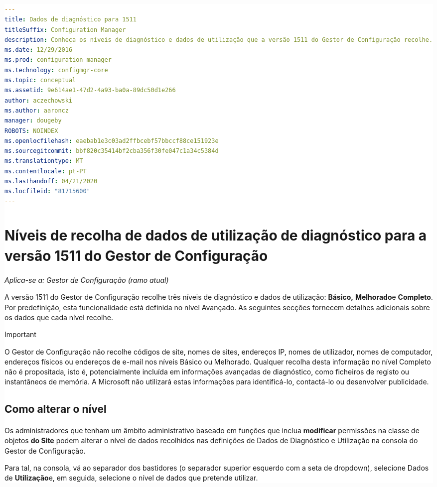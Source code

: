 ```yaml
---
title: Dados de diagnóstico para 1511
titleSuffix: Configuration Manager
description: Conheça os níveis de diagnóstico e dados de utilização que a versão 1511 do Gestor de Configuração recolhe.
ms.date: 12/29/2016
ms.prod: configuration-manager
ms.technology: configmgr-core
ms.topic: conceptual
ms.assetid: 9e614ae1-47d2-4a93-ba0a-89dc50d1e266
author: aczechowski
ms.author: aaroncz
manager: dougeby
ROBOTS: NOINDEX
ms.openlocfilehash: eaebab1e3c03ad2ffbcebf57bbccf88ce151923e
ms.sourcegitcommit: bbf820c35414bf2cba356f30fe047c1a34c5384d
ms.translationtype: MT
ms.contentlocale: pt-PT
ms.lasthandoff: 04/21/2020
ms.locfileid: "81715600"
---
```

# <a name="levels-of-diagnostic-usage-data-collection-for-version-1511-of-configuration-manager"></a>Níveis de recolha de dados de utilização de diagnóstico para a versão 1511 do Gestor de Configuração

*Aplica-se a: Gestor de Configuração (ramo atual)*

A versão 1511 do Gestor de Configuração recolhe três níveis de diagnóstico e dados de utilização: **Básico,** **Melhorado**e **Completo**. Por predefinição, esta funcionalidade está definida no nível Avançado. As seguintes secções fornecem detalhes adicionais sobre os dados que cada nível recolhe.  

> [!IMPORTANT]  
>  O Gestor de Configuração não recolhe códigos de site, nomes de sites, endereços IP, nomes de utilizador, nomes de computador, endereços físicos ou endereços de e-mail nos níveis Básico ou Melhorado. Qualquer recolha desta informação no nível Completo não é propositada, isto é, potencialmente incluída em informações avançadas de diagnóstico, como ficheiros de registo ou instantâneos de memória. A Microsoft não utilizará estas informações para identificá-lo, contactá-lo ou desenvolver publicidade.  

##  <a name="how-to-change-the-level"></a><a name="bkmk_change"></a> Como alterar o nível  
 Os administradores que tenham um âmbito administrativo baseado em funções que inclua **modificar** permissões na classe de objetos **do Site** podem alterar o nível de dados recolhidos nas definições de Dados de Diagnóstico e Utilização na consola do Gestor de Configuração.

 Para tal, na consola, vá ao separador dos bastidores (o separador superior esquerdo com a seta de dropdown), selecione Dados de **Utilização**e, em seguida, selecione o nível de dados que pretende utilizar.  
